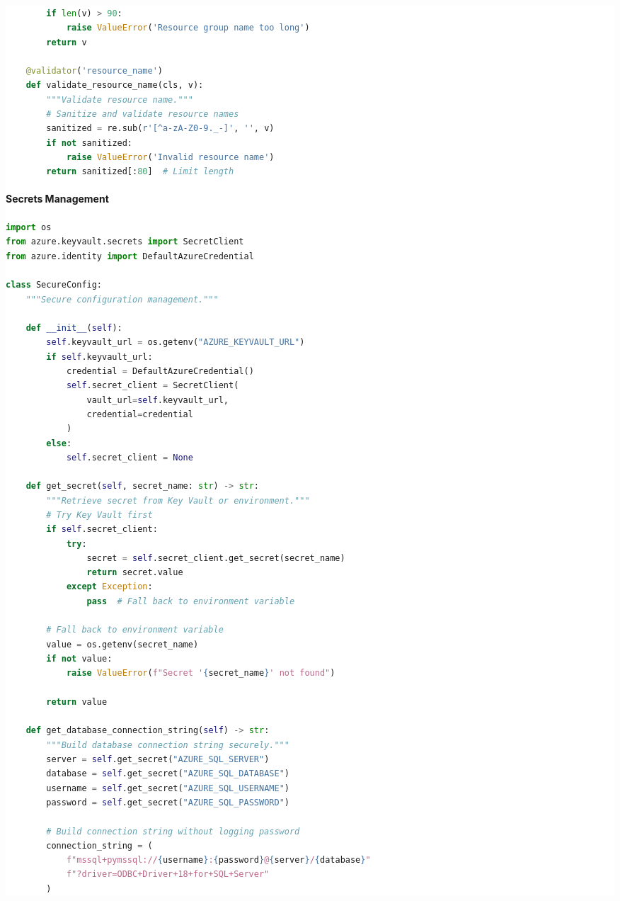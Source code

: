 ```python
        if len(v) > 90:
            raise ValueError('Resource group name too long')
        return v
    
    @validator('resource_name')
    def validate_resource_name(cls, v):
        """Validate resource name."""
        # Sanitize and validate resource names
        sanitized = re.sub(r'[^a-zA-Z0-9._-]', '', v)
        if not sanitized:
            raise ValueError('Invalid resource name')
        return sanitized[:80]  # Limit length
```

#### Secrets Management
```python
import os
from azure.keyvault.secrets import SecretClient
from azure.identity import DefaultAzureCredential

class SecureConfig:
    """Secure configuration management."""
    
    def __init__(self):
        self.keyvault_url = os.getenv("AZURE_KEYVAULT_URL")
        if self.keyvault_url:
            credential = DefaultAzureCredential()
            self.secret_client = SecretClient(
                vault_url=self.keyvault_url,
                credential=credential
            )
        else:
            self.secret_client = None
    
    def get_secret(self, secret_name: str) -> str:
        """Retrieve secret from Key Vault or environment."""
        # Try Key Vault first
        if self.secret_client:
            try:
                secret = self.secret_client.get_secret(secret_name)
                return secret.value
            except Exception:
                pass  # Fall back to environment variable
        
        # Fall back to environment variable
        value = os.getenv(secret_name)
        if not value:
            raise ValueError(f"Secret '{secret_name}' not found")
        
        return value
    
    def get_database_connection_string(self) -> str:
        """Build database connection string securely."""
        server = self.get_secret("AZURE_SQL_SERVER")
        database = self.get_secret("AZURE_SQL_DATABASE")
        username = self.get_secret("AZURE_SQL_USERNAME")
        password = self.get_secret("AZURE_SQL_PASSWORD")
        
        # Build connection string without logging password
        connection_string = (
            f"mssql+pymssql://{username}:{password}@{server}/{database}"
            f"?driver=ODBC+Driver+18+for+SQL+Server"
        )
```